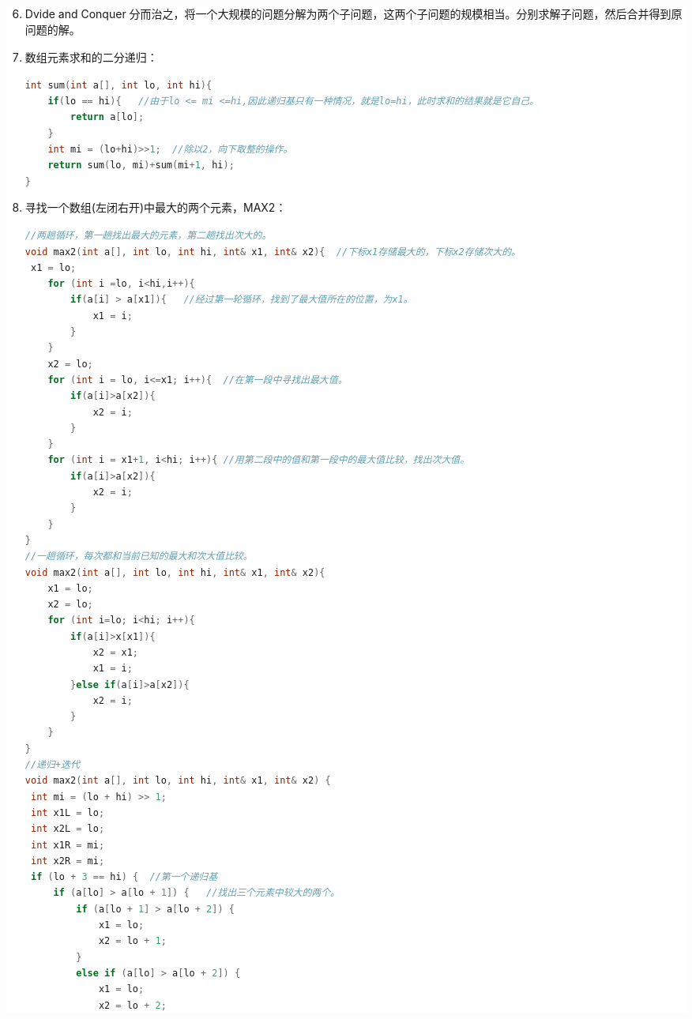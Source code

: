 6. Dvide and Conquer 分而治之，将一个大规模的问题分解为两个子问题，这两个子问题的规模相当。分别求解子问题，然后合并得到原问题的解。

7. 数组元素求和的二分递归：

   ```c++
   int sum(int a[], int lo, int hi){
       if(lo == hi){   //由于lo <= mi <=hi,因此递归基只有一种情况，就是lo=hi，此时求和的结果就是它自己。
           return a[lo];
       }
       int mi = (lo+hi)>>1;  //除以2，向下取整的操作。
       return sum(lo, mi)+sum(mi+1, hi);
   }
   ```

8. 寻找一个数组(左闭右开)中最大的两个元素，MAX2：

   ```c++
   //两趟循环，第一趟找出最大的元素，第二趟找出次大的。
   void max2(int a[], int lo, int hi, int& x1, int& x2){  //下标x1存储最大的，下标x2存储次大的。
   	x1 = lo;
       for (int i =lo, i<hi,i++){
           if(a[i] > a[x1]){   //经过第一轮循环，找到了最大值所在的位置，为x1。
               x1 = i;
           }
       }
       x2 = lo;
       for (int i = lo, i<=x1; i++){  //在第一段中寻找出最大值。
           if(a[i]>a[x2]){
               x2 = i;
           }
       }
       for (int i = x1+1, i<hi; i++){ //用第二段中的值和第一段中的最大值比较，找出次大值。
           if(a[i]>a[x2]){
               x2 = i;
           }
       }
   }
   //一趟循环，每次都和当前已知的最大和次大值比较。
   void max2(int a[], int lo, int hi, int& x1, int& x2){
       x1 = lo;
       x2 = lo;
       for (int i=lo; i<hi; i++){
           if(a[i]>x[x1]){
               x2 = x1;
               x1 = i;
           }else if(a[i]>a[x2]){
               x2 = i;
           }
       }
   }
   //递归+迭代
   void max2(int a[], int lo, int hi, int& x1, int& x2) {
   	int mi = (lo + hi) >> 1;
   	int x1L = lo;
   	int x2L = lo;
   	int x1R = mi;
   	int x2R = mi;
   	if (lo + 3 == hi) {  //第一个递归基
   		if (a[lo] > a[lo + 1]) {   //找出三个元素中较大的两个。
   			if (a[lo + 1] > a[lo + 2]) {
   				x1 = lo;
   				x2 = lo + 1;
   			}
   			else if (a[lo] > a[lo + 2]) {
   				x1 = lo;
   				x2 = lo + 2;
   ```